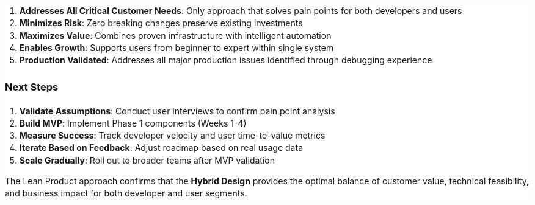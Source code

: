 1. **Addresses All Critical Customer Needs**: Only approach that solves pain points for both developers and users
2. **Minimizes Risk**: Zero breaking changes preserve existing investments
3. **Maximizes Value**: Combines proven infrastructure with intelligent automation
4. **Enables Growth**: Supports users from beginner to expert within single system
5. **Production Validated**: Addresses all major production issues identified through debugging experience

### Next Steps

1. **Validate Assumptions**: Conduct user interviews to confirm pain point analysis
2. **Build MVP**: Implement Phase 1 components (Weeks 1-4)
3. **Measure Success**: Track developer velocity and user time-to-value metrics
4. **Iterate Based on Feedback**: Adjust roadmap based on real usage data
5. **Scale Gradually**: Roll out to broader teams after MVP validation

The Lean Product approach confirms that the **Hybrid Design** provides the optimal balance of customer value, technical feasibility, and business impact for both developer and user segments.
